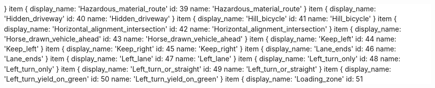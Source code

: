 }
item {
  display_name: 'Hazardous_material_route'
  id: 39
  name: 'Hazardous_material_route'
}
item {
  display_name: 'Hidden_driveway'
  id: 40
  name: 'Hidden_driveway'
}
item {
  display_name: 'Hill_bicycle'
  id: 41
  name: 'Hill_bicycle'
}
item {
  display_name: 'Horizontal_alignment_intersection'
  id: 42
  name: 'Horizontal_alignment_intersection'
}
item {
  display_name: 'Horse_drawn_vehicle_ahead'
  id: 43
  name: 'Horse_drawn_vehicle_ahead'
}
item {
  display_name: 'Keep_left'
  id: 44
  name: 'Keep_left'
}
item {
  display_name: 'Keep_right'
  id: 45
  name: 'Keep_right'
}
item {
  display_name: 'Lane_ends'
  id: 46
  name: 'Lane_ends'
}
item {
  display_name: 'Left_lane'
  id: 47
  name: 'Left_lane'
}
item {
  display_name: 'Left_turn_only'
  id: 48
  name: 'Left_turn_only'
}
item {
  display_name: 'Left_turn_or_straight'
  id: 49
  name: 'Left_turn_or_straight'
}
item {
  display_name: 'Left_turn_yield_on_green'
  id: 50
  name: 'Left_turn_yield_on_green'
}
item {
  display_name: 'Loading_zone'
  id: 51